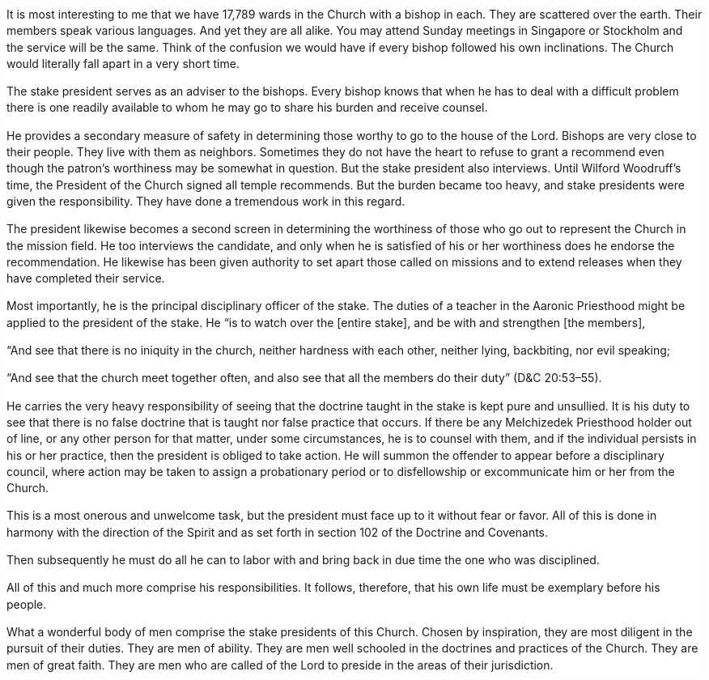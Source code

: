 It is most interesting to me that we have 17,789 wards in the Church with a bishop in each. They are scattered over the earth. Their members speak various languages. And yet they are all alike. You may attend Sunday meetings in Singapore or Stockholm and the service will be the same. Think of the confusion we would have if every bishop followed his own inclinations. The Church would literally fall apart in a very short time.



The stake president serves as an adviser to the bishops. Every bishop knows that when he has to deal with a difficult problem there is one readily available to whom he may go to share his burden and receive counsel.

He provides a secondary measure of safety in determining those worthy to go to the house of the Lord. Bishops are very close to their people. They live with them as neighbors. Sometimes they do not have the heart to refuse to grant a recommend even though the patron’s worthiness may be somewhat in question. But the stake president also interviews. Until Wilford Woodruff’s time, the President of the Church signed all temple recommends. But the burden became too heavy, and stake presidents were given the responsibility. They have done a tremendous work in this regard.

The president likewise becomes a second screen in determining the worthiness of those who go out to represent the Church in the mission field. He too interviews the candidate, and only when he is satisfied of his or her worthiness does he endorse the recommendation. He likewise has been given authority to set apart those called on missions and to extend releases when they have completed their service.

Most importantly, he is the principal disciplinary officer of the stake. The duties of a teacher in the Aaronic Priesthood might be applied to the president of the stake. He “is to watch over the [entire stake], and be with and strengthen [the members],

“And see that there is no iniquity in the church, neither hardness with each other, neither lying, backbiting, nor evil speaking;

“And see that the church meet together often, and also see that all the members do their duty” (D&C 20:53–55).

He carries the very heavy responsibility of seeing that the doctrine taught in the stake is kept pure and unsullied. It is his duty to see that there is no false doctrine that is taught nor false practice that occurs. If there be any Melchizedek Priesthood holder out of line, or any other person for that matter, under some circumstances, he is to counsel with them, and if the individual persists in his or her practice, then the president is obliged to take action. He will summon the offender to appear before a disciplinary council, where action may be taken to assign a probationary period or to disfellowship or excommunicate him or her from the Church.

This is a most onerous and unwelcome task, but the president must face up to it without fear or favor. All of this is done in harmony with the direction of the Spirit and as set forth in section 102 of the Doctrine and Covenants.

Then subsequently he must do all he can to labor with and bring back in due time the one who was disciplined.

All of this and much more comprise his responsibilities. It follows, therefore, that his own life must be exemplary before his people.

What a wonderful body of men comprise the stake presidents of this Church. Chosen by inspiration, they are most diligent in the pursuit of their duties. They are men of ability. They are men well schooled in the doctrines and practices of the Church. They are men of great faith. They are men who are called of the Lord to preside in the areas of their jurisdiction.
